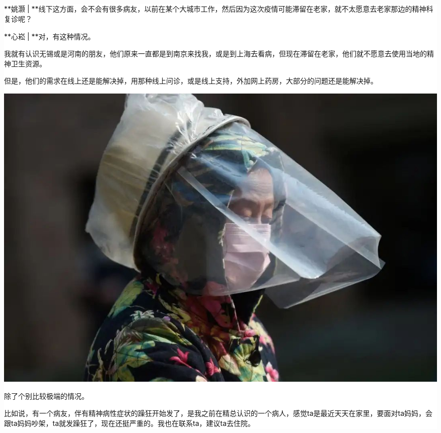   

  

**姚灏 | **线下这方面，会不会有很多病友，以前在某个大城市工作，然后因为这次疫情可能滞留在老家，就不太愿意去老家那边的精神科复诊呢？ 

  

**心崧 | **对，有这种情况。

  
我就有认识无锡或是河南的朋友，他们原来一直都是到南京来找我，或是到上海去看病，但现在滞留在老家，他们就不愿意去使用当地的精神卫生资源。

  

但是，他们的需求在线上还是能解决掉，用那种线上问诊，或是线上支持，外加网上药房，大部分的问题还是能解决掉。

  

  

![](/images/post/4bf24d8448b94a5398e5d810a4bcb0ef.jpg)

  

  

除了个别比较极端的情况。  

  

比如说，有一个病友，伴有精神病性症状的躁狂开始发了，是我之前在精总认识的一个病人，感觉ta是最近天天在家里，要面对ta妈妈，会跟ta妈妈吵架，ta就发躁狂了，现在还挺严重的。我也在联系ta，建议ta去住院。
